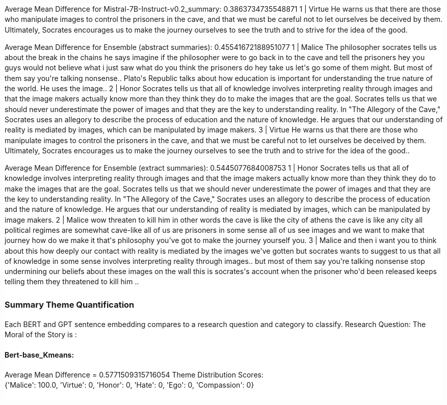 
Average Mean Difference for Mistral-7B-Instruct-v0.2_summary: 0.3863734735548871
    1 | Virtue 
He warns us that there are those who manipulate images to control the prisoners in the cave, and that we must be careful not to let ourselves be deceived by them. Ultimately, Socrates encourages us to make the journey ourselves to see the truth and to strive for the idea of the good.


Average Mean Difference for Ensemble (abstract summaries): 0.45541672188951077
    1 | Malice 
The philosopher socrates tells us about the break in the chains he says imagine if the philosopher were to go back in to the cave and tell the prisoners hey you guys would not believe what i just saw what do you think the prisoners do hey take us let's go some of them might. But most of them say you're talking nonsense..    Plato's Republic talks about how education is important for understanding the true nature of the world. He uses the image..
    2 | Honor 
Socrates tells us that all of knowledge involves interpreting reality through images and that the image makers actually know more than they think they do to make the images that are the goal. Socrates tells us that we should never underestimate the power of images and that they are the key to understanding reality.   In "The Allegory of the Cave," Socrates uses an allegory to describe the process of education and the nature of knowledge. He argues that our understanding of reality is mediated by images, which can be manipulated by image makers.
    3 | Virtue 
He warns us that there are those who manipulate images to control the prisoners in the cave, and that we must be careful not to let ourselves be deceived by them. Ultimately, Socrates encourages us to make the journey ourselves to see the truth and to strive for the idea of the good..


Average Mean Difference for Ensemble (extract summaries): 0.5445077684008753
    1 | Honor 
Socrates tells us that all of knowledge involves interpreting reality through images and that the image makers actually know more than they think they do to make the images that are the goal. Socrates tells us that we should never underestimate the power of images and that they are the key to understanding reality.   In "The Allegory of the Cave," Socrates uses an allegory to describe the process of education and the nature of knowledge. He argues that our understanding of reality is mediated by images, which can be manipulated by image makers.
    2 | Malice 
wow threaten to kill him in other words the cave is like the city of athens the cave is like any city all political regimes are somewhat cave-like all of us are prisoners in some sense all of us see images and we want to make that journey how do we make it that's philosophy you've got to make the journey yourself  you.
    3 | Malice 
and then i want you to think about this how deeply our contact with reality is mediated by the images we've gotten but socrates wants to suggest to us that all of knowledge in some sense involves interpreting reality through images.. but most of them say you're talking nonsense stop undermining our beliefs about these images on the wall this is socrates's account when the prisoner who'd been released keeps telling them they threatened to kill him  ..



 ### Summary Theme Quantification
 Each BERT and GPT sentence embedding compares to a research question and category to classify.
 Research Question:
 The Moral of the Story is :
#### Bert-base_Kmeans:<br>
 Average Mean Difference = 0.5771509315716054
Theme Distribution Scores:
<br>{'Malice': 100.0, 'Virtue': 0, 'Honor': 0, 'Hate': 0, 'Ego': 0, 'Compassion': 0}<br><br>
